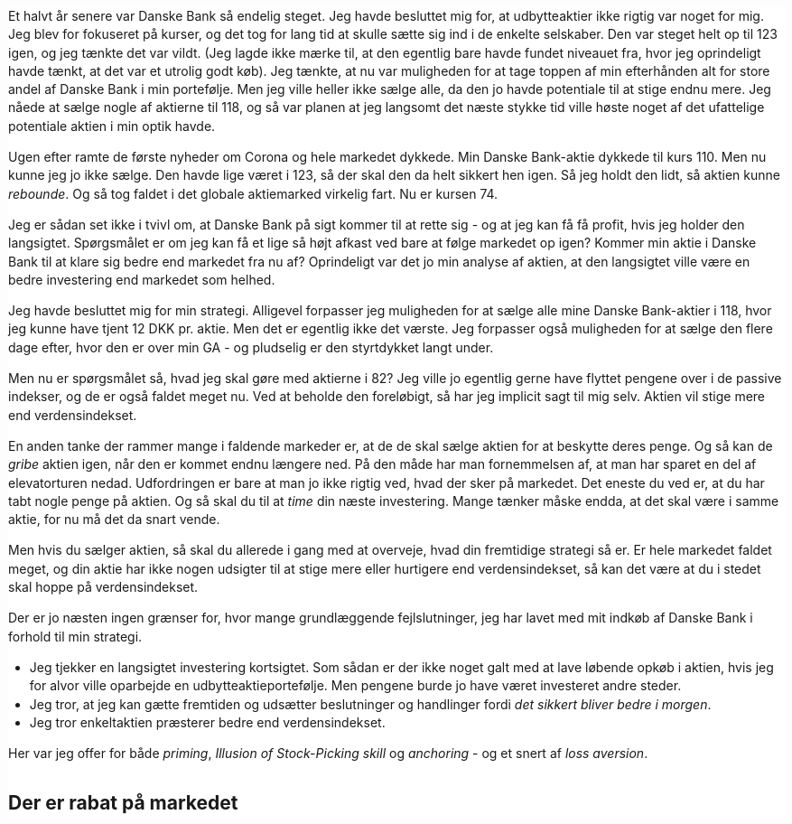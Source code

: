 Et halvt år senere var Danske Bank så endelig steget. Jeg havde besluttet mig for, at udbytteaktier ikke rigtig var noget for mig. Jeg blev for fokuseret på kurser, og det tog for lang tid at skulle sætte sig ind i de enkelte selskaber. Den var steget helt op til 123 igen, og jeg tænkte det var vildt. (Jeg lagde ikke mærke til, at den egentlig bare havde fundet niveauet fra, hvor jeg oprindeligt havde tænkt, at det var et utrolig godt køb). Jeg tænkte, at nu var muligheden for at tage toppen af min efterhånden alt for store andel af Danske Bank i min portefølje. Men jeg ville heller ikke sælge alle, da den jo havde potentiale til at stige endnu mere. Jeg nåede at sælge nogle af aktierne til 118, og så var planen at jeg langsomt det næste stykke tid ville høste noget af det ufattelige potentiale aktien i min optik havde.

Ugen efter ramte de første nyheder om Corona og hele markedet dykkede. Min Danske Bank-aktie dykkede til kurs 110. Men nu kunne jeg jo ikke sælge. Den havde lige været i 123, så der skal den da helt sikkert hen igen. Så jeg holdt den lidt, så aktien kunne _rebounde_. Og så tog faldet i det globale aktiemarked virkelig fart. Nu er kursen 74. 

Jeg er sådan set ikke i tvivl om, at Danske Bank på sigt kommer til at rette sig - og at jeg kan få få profit, hvis jeg holder den langsigtet. Spørgsmålet er om jeg kan få et lige så højt afkast ved bare at følge markedet op igen? Kommer min aktie i Danske Bank til at klare sig bedre end markedet fra nu af? Oprindeligt var det jo min analyse af aktien, at den langsigtet ville være en bedre investering end markedet som helhed.

Jeg havde besluttet mig for min strategi. Alligevel forpasser jeg muligheden for at sælge alle mine Danske Bank-aktier i 118, hvor jeg kunne have tjent 12 DKK pr. aktie. Men det er egentlig ikke det værste. Jeg forpasser også muligheden for at sælge den flere dage efter, hvor den er over min GA - og pludselig er den styrtdykket langt under.

Men nu er spørgsmålet så, hvad jeg skal gøre med aktierne i 82? Jeg ville jo egentlig gerne have flyttet pengene over i de passive indekser, og de er også faldet meget nu. Ved at beholde den foreløbigt, så har jeg implicit sagt til mig selv. Aktien vil stige mere end verdensindekset.

En anden tanke der rammer mange i faldende markeder er, at de de skal sælge aktien for at beskytte deres penge. Og så kan de _gribe_ aktien igen, når den er kommet endnu længere ned. På den måde har man fornemmelsen af, at man har sparet en del af elevatorturen nedad. Udfordringen er bare at man jo ikke rigtig ved, hvad der sker på markedet. Det eneste du ved er, at du har tabt nogle penge på aktien. Og så skal du til at _time_ din næste investering. Mange tænker måske endda, at det skal være i samme aktie, for nu må det da snart vende.

Men hvis du sælger aktien, så skal du allerede i gang med at overveje, hvad din fremtidige strategi så er. Er hele markedet faldet meget, og din aktie har ikke nogen udsigter til at stige mere eller hurtigere end verdensindekset, så kan det være at du i stedet skal hoppe på verdensindekset.

Der er jo næsten ingen grænser for, hvor mange grundlæggende fejlslutninger, jeg har lavet med mit indkøb af Danske Bank i forhold til min strategi.

- Jeg tjekker en langsigtet investering kortsigtet. Som sådan er der ikke noget galt med at lave løbende opkøb i aktien, hvis jeg for alvor ville oparbejde en udbytteaktieportefølje. Men pengene burde jo have været investeret andre steder.
- Jeg tror, at jeg kan gætte fremtiden og udsætter beslutninger og handlinger fordi _det sikkert bliver bedre i morgen_. 
- Jeg tror enkeltaktien præsterer bedre end verdensindekset. 

Her var jeg offer for både _priming_, _Illusion of Stock-Picking skill_ og _anchoring_ - og et snert af _loss aversion_.

## Der er rabat på markedet
